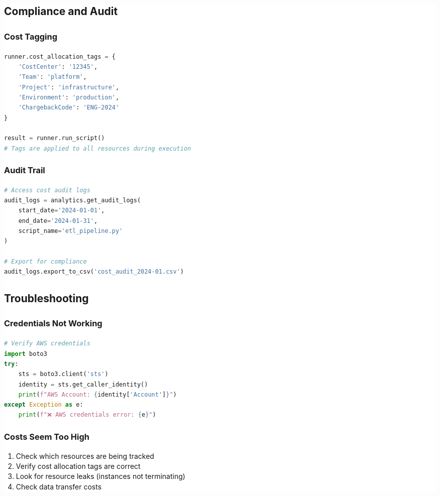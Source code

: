 ## Compliance and Audit

### Cost Tagging

```python
runner.cost_allocation_tags = {
    'CostCenter': '12345',
    'Team': 'platform',
    'Project': 'infrastructure',
    'Environment': 'production',
    'ChargebackCode': 'ENG-2024'
}

result = runner.run_script()
# Tags are applied to all resources during execution
```

### Audit Trail

```python
# Access cost audit logs
audit_logs = analytics.get_audit_logs(
    start_date='2024-01-01',
    end_date='2024-01-31',
    script_name='etl_pipeline.py'
)

# Export for compliance
audit_logs.export_to_csv('cost_audit_2024-01.csv')
```

## Troubleshooting

### Credentials Not Working

```python
# Verify AWS credentials
import boto3
try:
    sts = boto3.client('sts')
    identity = sts.get_caller_identity()
    print(f"AWS Account: {identity['Account']}")
except Exception as e:
    print(f"❌ AWS credentials error: {e}")
```

### Costs Seem Too High

1. Check which resources are being tracked
2. Verify cost allocation tags are correct
3. Look for resource leaks (instances not terminating)
4. Check data transfer costs
